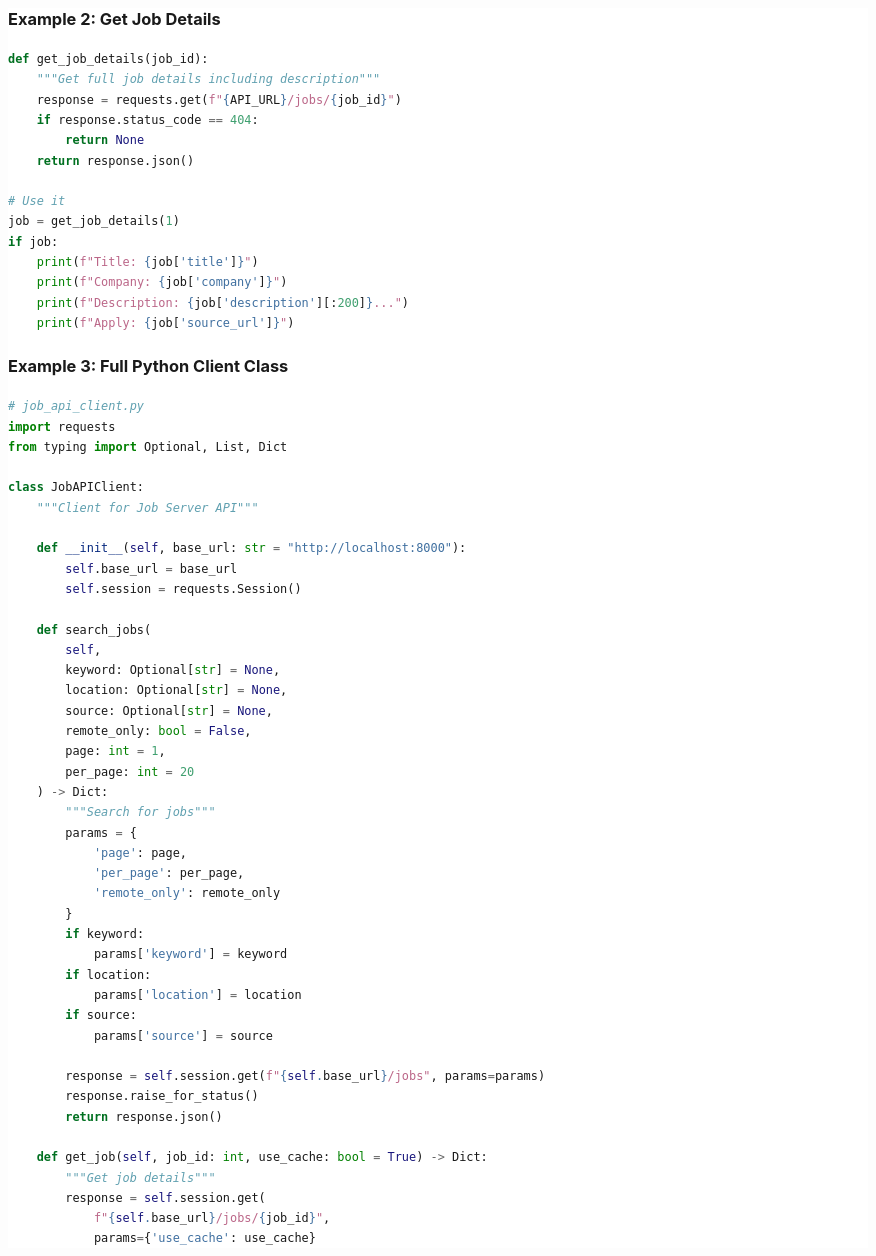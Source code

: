 
### Example 2: Get Job Details

```python
def get_job_details(job_id):
    """Get full job details including description"""
    response = requests.get(f"{API_URL}/jobs/{job_id}")
    if response.status_code == 404:
        return None
    return response.json()

# Use it
job = get_job_details(1)
if job:
    print(f"Title: {job['title']}")
    print(f"Company: {job['company']}")
    print(f"Description: {job['description'][:200]}...")
    print(f"Apply: {job['source_url']}")
```

### Example 3: Full Python Client Class

```python
# job_api_client.py
import requests
from typing import Optional, List, Dict

class JobAPIClient:
    """Client for Job Server API"""

    def __init__(self, base_url: str = "http://localhost:8000"):
        self.base_url = base_url
        self.session = requests.Session()

    def search_jobs(
        self,
        keyword: Optional[str] = None,
        location: Optional[str] = None,
        source: Optional[str] = None,
        remote_only: bool = False,
        page: int = 1,
        per_page: int = 20
    ) -> Dict:
        """Search for jobs"""
        params = {
            'page': page,
            'per_page': per_page,
            'remote_only': remote_only
        }
        if keyword:
            params['keyword'] = keyword
        if location:
            params['location'] = location
        if source:
            params['source'] = source

        response = self.session.get(f"{self.base_url}/jobs", params=params)
        response.raise_for_status()
        return response.json()

    def get_job(self, job_id: int, use_cache: bool = True) -> Dict:
        """Get job details"""
        response = self.session.get(
            f"{self.base_url}/jobs/{job_id}",
            params={'use_cache': use_cache}
```